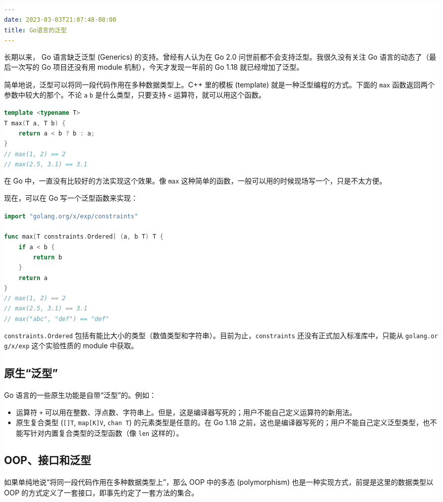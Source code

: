 ```yaml
---
date: 2023-03-03T21:07:48-08:00
title: Go语言的泛型
---
```


长期以来， Go 语言缺乏泛型 (Generics) 的支持。曾经有人认为在 Go 2.0 问世前都不会支持泛型。我很久没有关注 Go 语言的动态了（最后一次写的 Go 项目还没有用 module 机制），今天才发现一年前的 Go 1.18 就已经增加了泛型。

简单地说，泛型可以将同一段代码作用在多种数据类型上。C++ 里的模板 (template) 就是一种泛型编程的方式。下面的 `max` 函数返回两个参数中较大的那个。不论 `a` `b` 是什么类型，只要支持 `<` 运算符，就可以用这个函数。

```cpp
template <typename T>
T max(T a, T b) {
    return a < b ? b : a;
}
// max(1, 2) == 2
// max(2.5, 3.1) == 3.1
```

在 Go 中，一直没有比较好的方法实现这个效果。像 `max` 这种简单的函数，一般可以用的时候现场写一个，只是不太方便。

现在，可以在 Go 写一个泛型函数来实现：

```go
import "golang.org/x/exp/constraints"

func max[T constraints.Ordered] (a, b T) T {
    if a < b {
        return b
    }
    return a
}
// max(1, 2) == 2
// max(2.5, 3.1) == 3.1
// max("abc", "def") == "def"
```

`constraints.Ordered` 包括有能比大小的类型（数值类型和字符串）。目前为止，`constraints` 还没有正式加入标准库中，只能从 `golang.org/x/exp` 这个实验性质的 module 中获取。



## 原生“泛型”

Go 语言的一些原生功能是自带“泛型”的。例如：

- 运算符 `+` 可以用在整数、浮点数、字符串上。但是，这是编译器写死的；用户不能自己定义运算符的新用法。
- 原生复合类型 (`[]T`, `map[K]V`, `chan T`) 的元素类型是任意的。在 Go 1.18 之前，这也是编译器写死的；用户不能自己定义泛型类型，也不能写针对内置复合类型的泛型函数（像 `len` 这样的）。

## OOP、接口和泛型

如果单纯地说“将同一段代码作用在多种数据类型上”，那么 OOP 中的多态 (polymorphism) 也是一种实现方式，前提是这里的数据类型以 OOP 的方式定义了一套接口，即事先约定了一套方法的集合。
